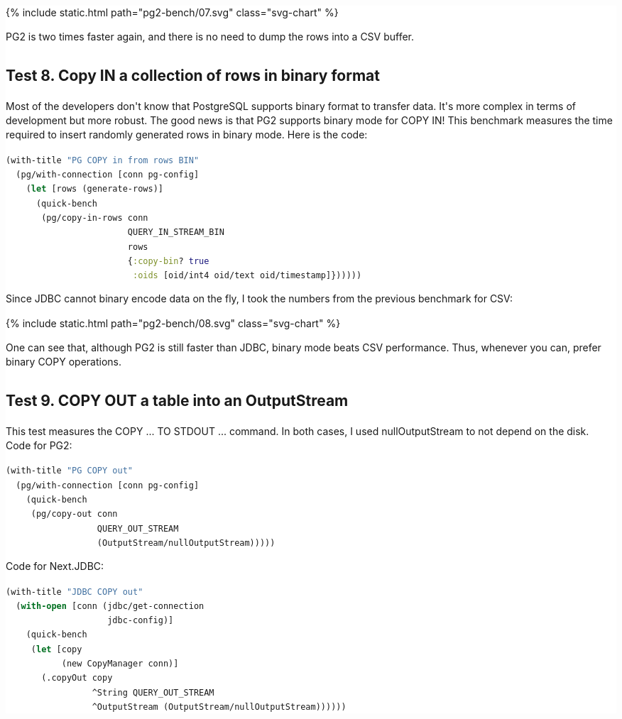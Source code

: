 {% include static.html path="pg2-bench/07.svg" class="svg-chart" %}

PG2 is two times faster again, and there is no need to dump the rows into a CSV
buffer.

## Test 8. Copy IN a collection of rows in binary format

Most of the developers don't know that PostgreSQL supports binary format to
transfer data. It's more complex in terms of development but more robust. The
good news is that PG2 supports binary mode for COPY IN! This benchmark measures
the time required to insert randomly generated rows in binary mode. Here is the
code:

~~~clojure
(with-title "PG COPY in from rows BIN"
  (pg/with-connection [conn pg-config]
    (let [rows (generate-rows)]
      (quick-bench
       (pg/copy-in-rows conn
                        QUERY_IN_STREAM_BIN
                        rows
                        {:copy-bin? true
                         :oids [oid/int4 oid/text oid/timestamp]})))))
~~~

Since JDBC cannot binary encode data on the fly, I took the numbers from the
previous benchmark for CSV:

{% include static.html path="pg2-bench/08.svg" class="svg-chart" %}

One can see that, although PG2 is still faster than JDBC, binary mode beats CSV
performance. Thus, whenever you can, prefer binary COPY operations.

## Test 9. COPY OUT a table into an OutputStream

This test measures the COPY ... TO STDOUT ... command. In both cases, I used
nullOutputStream to not depend on the disk. Code for PG2:

~~~clojure
(with-title "PG COPY out"
  (pg/with-connection [conn pg-config]
    (quick-bench
     (pg/copy-out conn
                  QUERY_OUT_STREAM
                  (OutputStream/nullOutputStream)))))
~~~

Code for Next.JDBC:

~~~clojure
(with-title "JDBC COPY out"
  (with-open [conn (jdbc/get-connection
                    jdbc-config)]
    (quick-bench
     (let [copy
           (new CopyManager conn)]
       (.copyOut copy
                 ^String QUERY_OUT_STREAM
                 ^OutputStream (OutputStream/nullOutputStream))))))
~~~


[pg]: https://github.com/igrishaev/pg
[pg2]: https://github.com/igrishaev/pg2
[bench]: https://github.com/igrishaev/pg2/blob/master/pg-bench/src/pg/bench.clj
[jsonista]: https://github.com/metosin/jsonista
[jdbc-json]: https://github.com/seancorfield/next-jdbc/blob/develop/doc/tips-and-tricks.md#working-with-json-and-jsonb